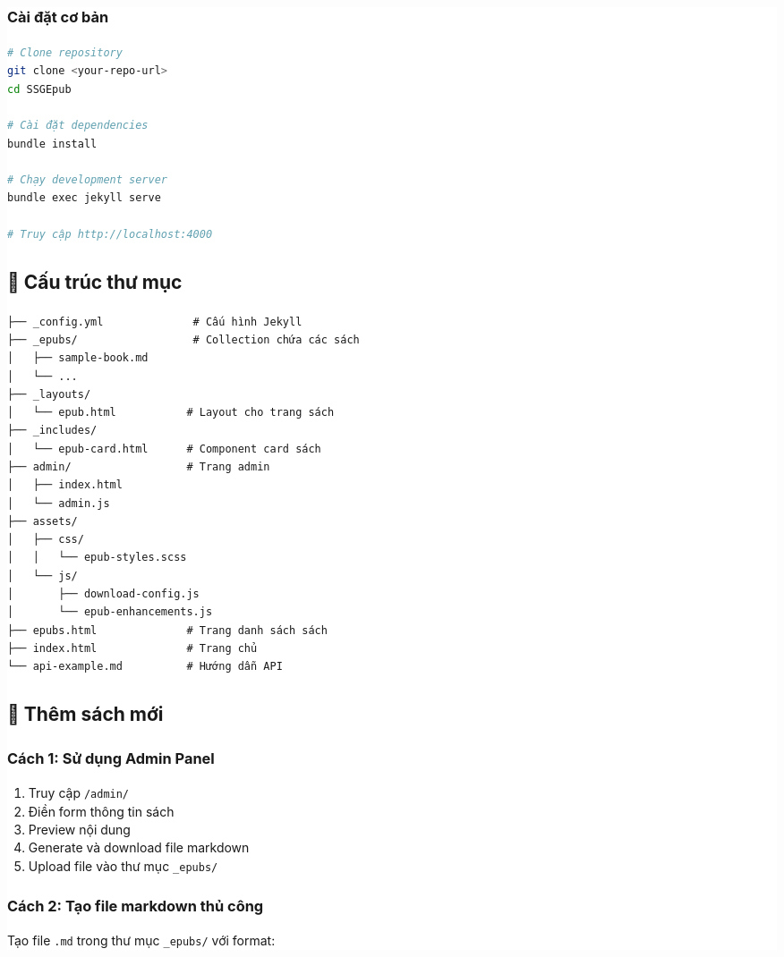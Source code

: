 ### Cài đặt cơ bản
```bash
# Clone repository
git clone <your-repo-url>
cd SSGEpub

# Cài đặt dependencies
bundle install

# Chạy development server
bundle exec jekyll serve

# Truy cập http://localhost:4000
```

## 📁 Cấu trúc thư mục

```
├── _config.yml              # Cấu hình Jekyll
├── _epubs/                  # Collection chứa các sách
│   ├── sample-book.md
│   └── ...
├── _layouts/
│   └── epub.html           # Layout cho trang sách
├── _includes/
│   └── epub-card.html      # Component card sách
├── admin/                  # Trang admin
│   ├── index.html
│   └── admin.js
├── assets/
│   ├── css/
│   │   └── epub-styles.scss
│   └── js/
│       ├── download-config.js
│       └── epub-enhancements.js
├── epubs.html              # Trang danh sách sách
├── index.html              # Trang chủ
└── api-example.md          # Hướng dẫn API
```

## 📝 Thêm sách mới

### Cách 1: Sử dụng Admin Panel
1. Truy cập `/admin/`
2. Điền form thông tin sách
3. Preview nội dung
4. Generate và download file markdown
5. Upload file vào thư mục `_epubs/`

### Cách 2: Tạo file markdown thủ công
Tạo file `.md` trong thư mục `_epubs/` với format:
